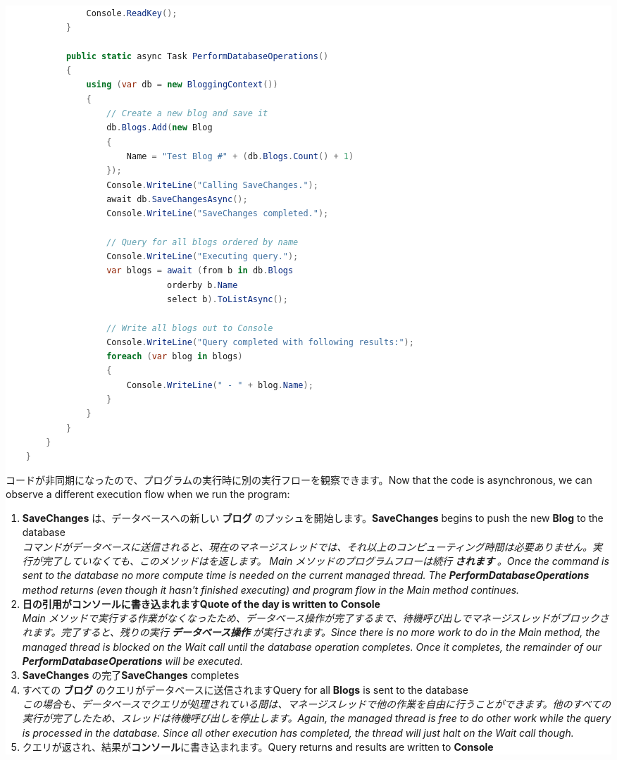 ``` csharp
                Console.ReadKey();
            }

            public static async Task PerformDatabaseOperations()
            {
                using (var db = new BloggingContext())
                {
                    // Create a new blog and save it
                    db.Blogs.Add(new Blog
                    {
                        Name = "Test Blog #" + (db.Blogs.Count() + 1)
                    });
                    Console.WriteLine("Calling SaveChanges.");
                    await db.SaveChangesAsync();
                    Console.WriteLine("SaveChanges completed.");

                    // Query for all blogs ordered by name
                    Console.WriteLine("Executing query.");
                    var blogs = await (from b in db.Blogs
                                orderby b.Name
                                select b).ToListAsync();

                    // Write all blogs out to Console
                    Console.WriteLine("Query completed with following results:");
                    foreach (var blog in blogs)
                    {
                        Console.WriteLine(" - " + blog.Name);
                    }
                }
            }
        }
    }
```

<span data-ttu-id="e1f41-153">コードが非同期になったので、プログラムの実行時に別の実行フローを観察できます。</span><span class="sxs-lookup"><span data-stu-id="e1f41-153">Now that the code is asynchronous, we can observe a different execution flow when we run the program:</span></span>

1. <span data-ttu-id="e1f41-154">**SaveChanges** は、データベースへの新しい **ブログ** のプッシュを開始します。</span><span class="sxs-lookup"><span data-stu-id="e1f41-154">**SaveChanges** begins to push the new **Blog** to the database</span></span>  
    <span data-ttu-id="e1f41-155">*コマンドがデータベースに送信されると、現在のマネージスレッドでは、それ以上のコンピューティング時間は必要ありません。実行が完了していなくても、このメソッドはを返します。 Main メソッドのプログラムフローは続行 **されます** 。*</span><span class="sxs-lookup"><span data-stu-id="e1f41-155">*Once the command is sent to the database no more compute time is needed on the current managed thread. The **PerformDatabaseOperations** method returns (even though it hasn't finished executing) and program flow in the Main method continues.*</span></span>
2. <span data-ttu-id="e1f41-156">**日の引用がコンソールに書き込まれます**</span><span class="sxs-lookup"><span data-stu-id="e1f41-156">**Quote of the day is written to Console**</span></span>  
    <span data-ttu-id="e1f41-157">*Main メソッドで実行する作業がなくなったため、データベース操作が完了するまで、待機呼び出しでマネージスレッドがブロックされます。完了すると、残りの実行 **データベース操作** が実行されます。*</span><span class="sxs-lookup"><span data-stu-id="e1f41-157">*Since there is no more work to do in the Main method, the managed thread is blocked on the Wait call until the database operation completes. Once it completes, the remainder of our **PerformDatabaseOperations** will be executed.*</span></span>
3.  <span data-ttu-id="e1f41-158">**SaveChanges** の完了</span><span class="sxs-lookup"><span data-stu-id="e1f41-158">**SaveChanges** completes</span></span>  
4.  <span data-ttu-id="e1f41-159">すべての **ブログ** のクエリがデータベースに送信されます</span><span class="sxs-lookup"><span data-stu-id="e1f41-159">Query for all **Blogs** is sent to the database</span></span>  
    <span data-ttu-id="e1f41-160">*この場合も、データベースでクエリが処理されている間は、マネージスレッドで他の作業を自由に行うことができます。他のすべての実行が完了したため、スレッドは待機呼び出しを停止します。*</span><span class="sxs-lookup"><span data-stu-id="e1f41-160">*Again, the managed thread is free to do other work while the query is processed in the database. Since all other execution has completed, the thread will just halt on the Wait call though.*</span></span>
5.  <span data-ttu-id="e1f41-161">クエリが返され、結果が**コンソール**に書き込まれます。</span><span class="sxs-lookup"><span data-stu-id="e1f41-161">Query returns and results are written to **Console**</span></span>  

